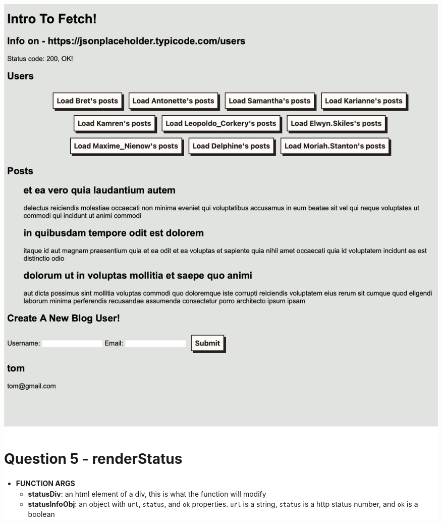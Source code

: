 ![Finished page](docs/images/finished-page.png)

# Question 5 - renderStatus
- **FUNCTION ARGS**
  - **statusDiv**: an html element of a div, this is what the function will modify
  - **statusInfoObj**: an object with `url`, `status`, and `ok` properties. `url` is a string, `status` is a http status number, and `ok` is a boolean
